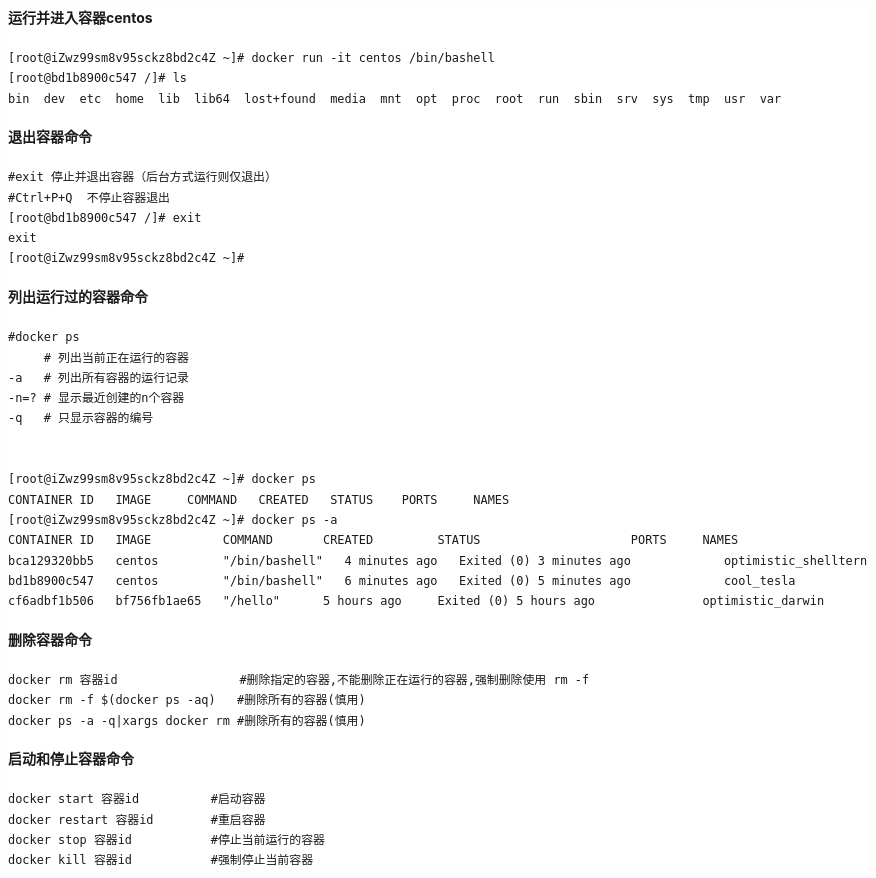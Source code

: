 #### 运行并进入容器centos

```shell
[root@iZwz99sm8v95sckz8bd2c4Z ~]# docker run -it centos /bin/bashell
[root@bd1b8900c547 /]# ls      
bin  dev  etc  home  lib  lib64  lost+found  media  mnt  opt  proc  root  run  sbin  srv  sys  tmp  usr  var
```

#### 退出容器命令

```shell
#exit 停止并退出容器（后台方式运行则仅退出）
#Ctrl+P+Q  不停止容器退出
[root@bd1b8900c547 /]# exit
exit
[root@iZwz99sm8v95sckz8bd2c4Z ~]#
```

#### 列出运行过的容器命令

```shell
#docker ps 
     # 列出当前正在运行的容器
-a   # 列出所有容器的运行记录
-n=? # 显示最近创建的n个容器
-q   # 只显示容器的编号


[root@iZwz99sm8v95sckz8bd2c4Z ~]# docker ps
CONTAINER ID   IMAGE     COMMAND   CREATED   STATUS    PORTS     NAMES
[root@iZwz99sm8v95sckz8bd2c4Z ~]# docker ps -a
CONTAINER ID   IMAGE          COMMAND       CREATED         STATUS                     PORTS     NAMES
bca129320bb5   centos         "/bin/bashell"   4 minutes ago   Exited (0) 3 minutes ago             optimistic_shelltern
bd1b8900c547   centos         "/bin/bashell"   6 minutes ago   Exited (0) 5 minutes ago             cool_tesla
cf6adbf1b506   bf756fb1ae65   "/hello"      5 hours ago     Exited (0) 5 hours ago               optimistic_darwin
```

#### 删除容器命令

```shell
docker rm 容器id                 #删除指定的容器,不能删除正在运行的容器,强制删除使用 rm -f
docker rm -f $(docker ps -aq)   #删除所有的容器(慎用)
docker ps -a -q|xargs docker rm #删除所有的容器(慎用)
```

#### 启动和停止容器命令

```shell
docker start 容器id          #启动容器
docker restart 容器id        #重启容器
docker stop 容器id           #停止当前运行的容器
docker kill 容器id           #强制停止当前容器
```

